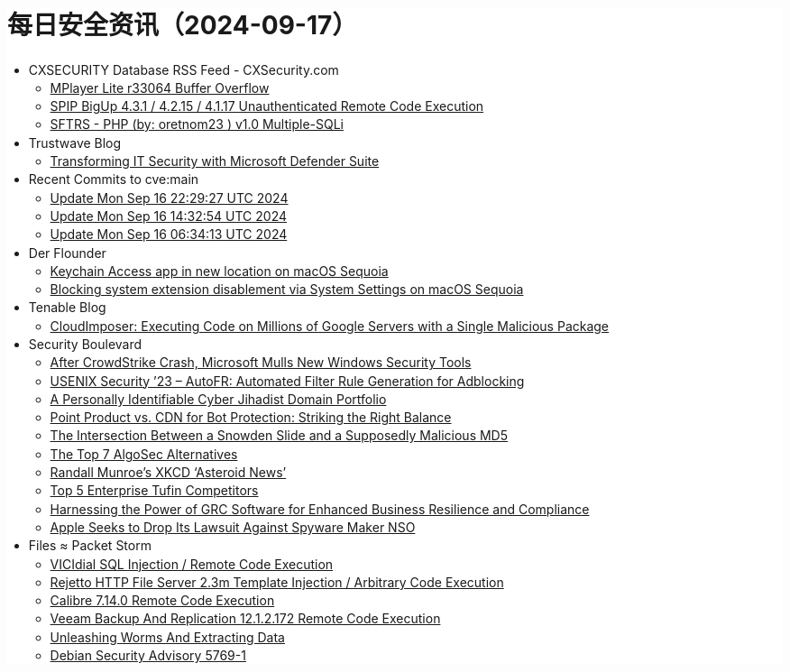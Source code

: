 # 每日安全资讯（2024-09-17）

- CXSECURITY Database RSS Feed - CXSecurity.com
  - [MPlayer Lite r33064 Buffer Overflow](https://cxsecurity.com/issue/WLB-2024090027)
  - [SPIP BigUp 4.3.1 / 4.2.15 / 4.1.17 Unauthenticated Remote Code Execution](https://cxsecurity.com/issue/WLB-2024090026)
  - [SFTRS - PHP (by: oretnom23 ) v1.0 Multiple-SQLi](https://cxsecurity.com/issue/WLB-2024090025)
- Trustwave Blog
  - [Transforming IT Security with Microsoft Defender Suite](https://www.trustwave.com/en-us/resources/blogs/trustwave-blog/transforming-it-security-with-microsoft-defender-suite/)
- Recent Commits to cve:main
  - [Update Mon Sep 16 22:29:27 UTC 2024](https://github.com/trickest/cve/commit/0837c4c04056e2c769946bfc31f617471e1afff2)
  - [Update Mon Sep 16 14:32:54 UTC 2024](https://github.com/trickest/cve/commit/365708e3bae154e5cc1e13445ad3ff7e83f48894)
  - [Update Mon Sep 16 06:34:13 UTC 2024](https://github.com/trickest/cve/commit/8776615e87863c89f4b0191ae9eda2a9be697903)
- Der Flounder
  - [Keychain Access app in new location on macOS Sequoia](https://derflounder.wordpress.com/2024/09/16/keychain-access-app-in-new-location-on-macos-sequoia/)
  - [Blocking system extension disablement via System Settings on macOS Sequoia](https://derflounder.wordpress.com/2024/09/16/blocking-system-extension-disablement-via-system-settings-on-macos-sequoia/)
- Tenable Blog
  - [CloudImposer: Executing Code on Millions of Google Servers with a Single Malicious Package](https://www.tenable.com/blog/cloudimposer-executing-code-on-millions-of-google-servers-with-a-single-malicious-package)
- Security Boulevard
  - [After CrowdStrike Crash, Microsoft Mulls New Windows Security Tools](https://securityboulevard.com/2024/09/after-crowdstrike-crash-microsoft-mulls-new-windows-security-tools/)
  - [USENIX Security ’23 – AutoFR: Automated Filter Rule Generation for Adblocking](https://securityboulevard.com/2024/09/usenix-security-23-autofr-automated-filter-rule-generation-for-adblocking/)
  - [A Personally Identifiable Cyber Jihadist Domain Portfolio](https://securityboulevard.com/2024/09/a-personally-identifiable-cyber-jihadist-domain-portfolio/)
  - [Point Product vs. CDN for Bot Protection: Striking the Right Balance](https://securityboulevard.com/2024/09/point-product-vs-cdn-for-bot-protection-striking-the-right-balance/)
  - [The Intersection Between a Snowden Slide and a Supposedly Malicious MD5](https://securityboulevard.com/2024/09/the-intersection-between-a-snowden-slide-and-a-supposedly-malicious-md5/)
  - [The Top 7 AlgoSec Alternatives](https://securityboulevard.com/2024/09/the-top-7-algosec-alternatives/)
  - [Randall Munroe’s XKCD ‘Asteroid News’](https://securityboulevard.com/2024/09/randall-munroes-xkcd-asteroid-news/)
  - [Top 5 Enterprise Tufin Competitors](https://securityboulevard.com/2024/09/top-5-enterprise-tufin-competitors/)
  - [Harnessing the Power of GRC Software for Enhanced Business Resilience and Compliance](https://securityboulevard.com/2024/09/harnessing-the-power-of-grc-software-for-enhanced-business-resilience-and-compliance/)
  - [Apple Seeks to Drop Its Lawsuit Against Spyware Maker NSO](https://securityboulevard.com/2024/09/apple-seeks-to-drop-its-lawsuit-against-spyware-maker-nso/)
- Files ≈ Packet Storm
  - [VICIdial SQL Injection / Remote Code Execution](https://packetstormsecurity.com/files/181542/CVE-2024-8504-main.zip)
  - [Rejetto HTTP File Server 2.3m Template Injection / Arbitrary Code Execution](https://packetstormsecurity.com/files/181541/CVE-2024-23692-main.zip)
  - [Calibre 7.14.0 Remote Code Execution](https://packetstormsecurity.com/files/181540/CVE-2024-6782-PoC-main.zip)
  - [Veeam Backup And Replication 12.1.2.172 Remote Code Execution](https://packetstormsecurity.com/files/181539/CVE-2024-40711-main.zip)
  - [Unleashing Worms And Extracting Data](https://packetstormsecurity.com/files/181538/2409.08045v1.pdf)
  - [Debian Security Advisory 5769-1](https://packetstormsecurity.com/files/181535/dsa-5769-1.txt)